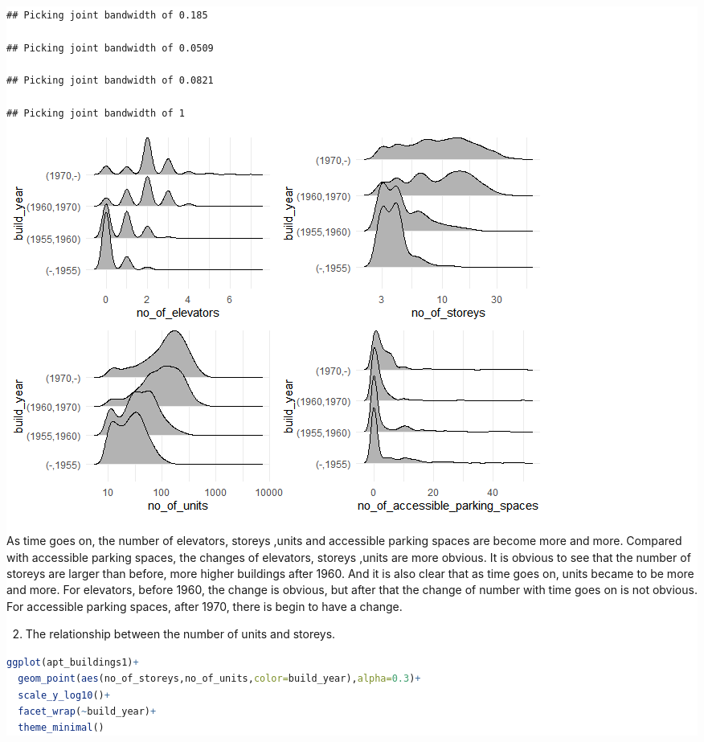     ## Picking joint bandwidth of 0.185

    ## Picking joint bandwidth of 0.0509

    ## Picking joint bandwidth of 0.0821

    ## Picking joint bandwidth of 1

![](mini-data-analysis1_files/figure-gfm/unnamed-chunk-18-1.png)

As time goes on, the number of elevators, storeys ,units and accessible
parking spaces are become more and more. Compared with accessible
parking spaces, the changes of elevators, storeys ,units are more
obvious. It is obvious to see that the number of storeys are larger than
before, more higher buildings after 1960. And it is also clear that as
time goes on, units became to be more and more. For elevators, before
1960, the change is obvious, but after that the change of number with
time goes on is not obvious. For accessible parking spaces, after 1970,
there is begin to have a change.

2.  The relationship between the number of units and storeys.

``` r
ggplot(apt_buildings1)+
  geom_point(aes(no_of_storeys,no_of_units,color=build_year),alpha=0.3)+
  scale_y_log10()+
  facet_wrap(~build_year)+
  theme_minimal()
```
